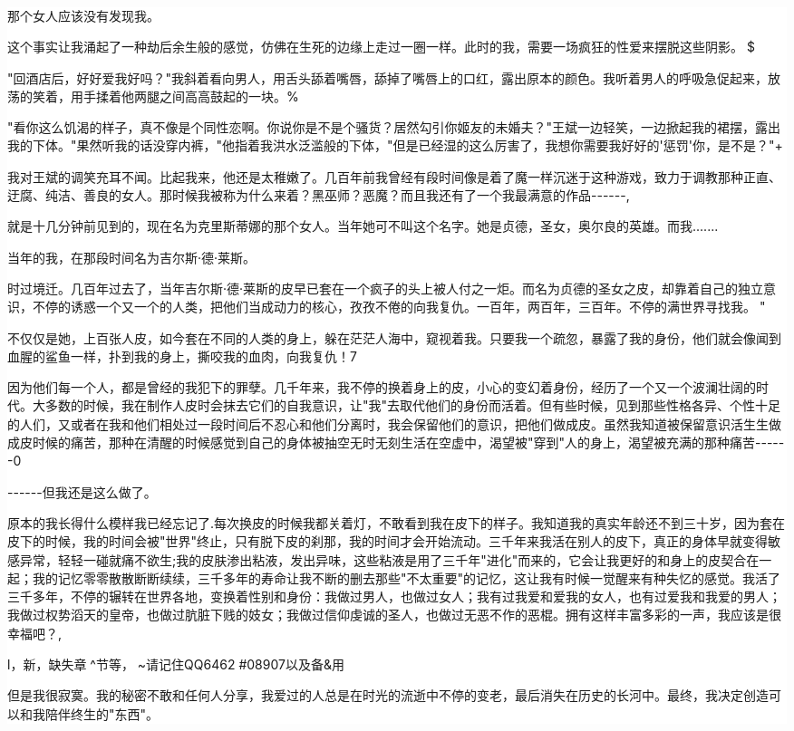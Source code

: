 



那个女人应该没有发现我。





这个事实让我涌起了一种劫后余生般的感觉，仿佛在生死的边缘上走过一圈一样。此时的我，需要一场疯狂的性爱来摆脱这些阴影。 $





"回酒店后，好好爱我好吗？"我斜着看向男人，用舌头舔着嘴唇，舔掉了嘴唇上的口红，露出原本的颜色。我听着男人的呼吸急促起来，放荡的笑着，用手揉着他两腿之间高高鼓起的一块。%



"看你这么饥渴的样子，真不像是个同性恋啊。你说你是不是个骚货？居然勾引你姬友的未婚夫？"王斌一边轻笑，一边掀起我的裙摆，露出我的下体。"果然听我的话没穿内裤，"他指着我洪水泛滥般的下体，"但是已经湿的这么厉害了，我想你需要我好好的'惩罚'你，是不是？"+





我对王斌的调笑充耳不闻。比起我来，他还是太稚嫩了。几百年前我曾经有段时间像是着了魔一样沉迷于这种游戏，致力于调教那种正直、迂腐、纯洁、善良的女人。那时候我被称为什么来着？黑巫师？恶魔？而且我还有了一个我最满意的作品------,



就是十几分钟前见到的，现在名为克里斯蒂娜的那个女人。当年她可不叫这个名字。她是贞德，圣女，奥尔良的英雄。而我.......





当年的我，在那段时间名为吉尔斯·德·莱斯。



时过境迁。几百年过去了，当年吉尔斯·德·莱斯的皮早已套在一个疯子的头上被人付之一炬。而名为贞德的圣女之皮，却靠着自己的独立意识，不停的诱惑一个又一个的人类，把他们当成动力的核心，孜孜不倦的向我复仇。一百年，两百年，三百年。不停的满世界寻找我。 "





不仅仅是她，上百张人皮，如今套在不同的人类的身上，躲在茫茫人海中，窥视着我。只要我一个疏忽，暴露了我的身份，他们就会像闻到血腥的鲨鱼一样，扑到我的身上，撕咬我的血肉，向我复仇！7



因为他们每一个人，都是曾经的我犯下的罪孽。几千年来，我不停的换着身上的皮，小心的变幻着身份，经历了一个又一个波澜壮阔的时代。大多数的时候，我在制作人皮时会抹去它们的自我意识，让"我"去取代他们的身份而活着。但有些时候，见到那些性格各异、个性十足的人们，又或者在我和他们相处过一段时间后不忍心和他们分离时，我会保留他们的意识，把他们做成皮。虽然我知道被保留意识活生生做成皮时候的痛苦，那种在清醒的时候感觉到自己的身体被抽空无时无刻生活在空虚中，渴望被"穿到"人的身上，渴望被充满的那种痛苦------0



------但我还是这么做了。



原本的我长得什么模样我已经忘记了.每次换皮的时候我都关着灯，不敢看到我在皮下的样子。我知道我的真实年龄还不到三十岁，因为套在皮下的时候，我的时间会被"世界"终止，只有脱下皮的刹那，我的时间才会开始流动。三千年来我活在别人的皮下，真正的身体早就变得敏感异常，轻轻一碰就痛不欲生;我的皮肤渗出粘液，发出异味，这些粘液是用了三千年"进化"而来的，它会让我更好的和身上的皮契合在一起；我的记忆零零散散断断续续，三千多年的寿命让我不断的删去那些"不太重要"的记忆，这让我有时候一觉醒来有种失忆的感觉。我活了三千多年，不停的辗转在世界各地，变换着性别和身份：我做过男人，也做过女人；我有过我爱和爱我的女人，也有过爱我和我爱的男人；我做过权势滔天的皇帝，也做过肮脏下贱的妓女；我做过信仰虔诚的圣人，也做过无恶不作的恶棍。拥有这样丰富多彩的一声，我应该是很幸福吧？,

l，新，缺失章 ^节等， ~请记住QQ6462 #08907以及备&用



但是我很寂寞。我的秘密不敢和任何人分享，我爱过的人总是在时光的流逝中不停的变老，最后消失在历史的长河中。最终，我决定创造可以和我陪伴终生的"东西"。
